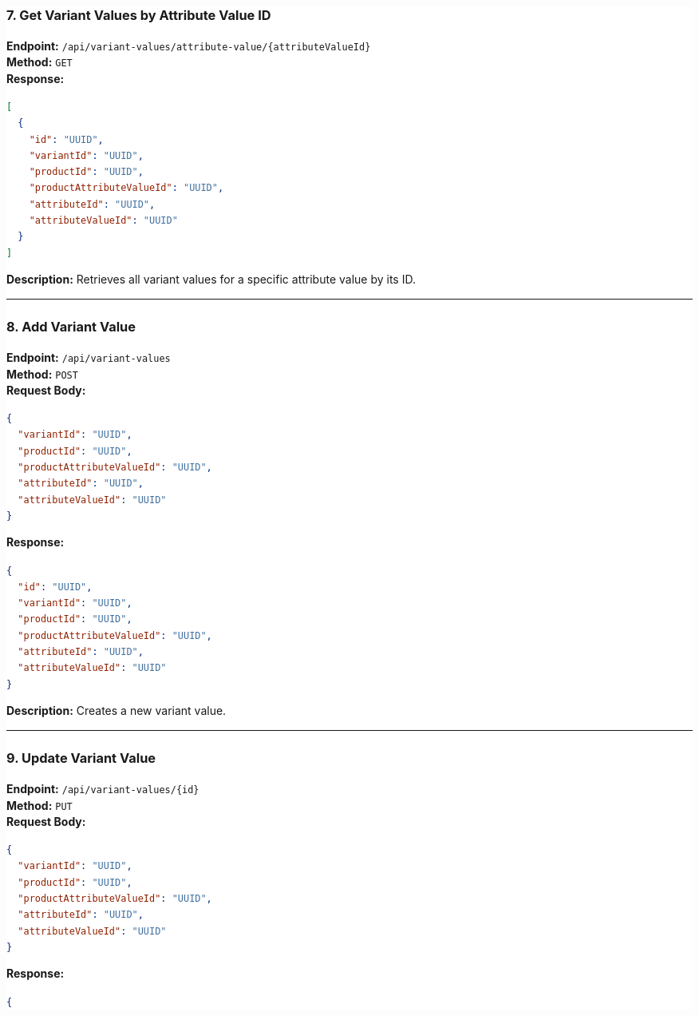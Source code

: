 
### 7. Get Variant Values by Attribute Value ID
**Endpoint:** `/api/variant-values/attribute-value/{attributeValueId}`  
**Method:** `GET`  
**Response:**
```json
[
  {
    "id": "UUID",
    "variantId": "UUID",
    "productId": "UUID",
    "productAttributeValueId": "UUID",
    "attributeId": "UUID",
    "attributeValueId": "UUID"
  }
]
```
**Description:** Retrieves all variant values for a specific attribute value by its ID.

---

### 8. Add Variant Value
**Endpoint:** `/api/variant-values`  
**Method:** `POST`  
**Request Body:**
```json
{
  "variantId": "UUID",
  "productId": "UUID",
  "productAttributeValueId": "UUID",
  "attributeId": "UUID",
  "attributeValueId": "UUID"
}
```
**Response:**
```json
{
  "id": "UUID",
  "variantId": "UUID",
  "productId": "UUID",
  "productAttributeValueId": "UUID",
  "attributeId": "UUID",
  "attributeValueId": "UUID"
}
```
**Description:** Creates a new variant value.

---

### 9. Update Variant Value
**Endpoint:** `/api/variant-values/{id}`  
**Method:** `PUT`  
**Request Body:**
```json
{
  "variantId": "UUID",
  "productId": "UUID",
  "productAttributeValueId": "UUID",
  "attributeId": "UUID",
  "attributeValueId": "UUID"
}
```
**Response:**
```json
{
```